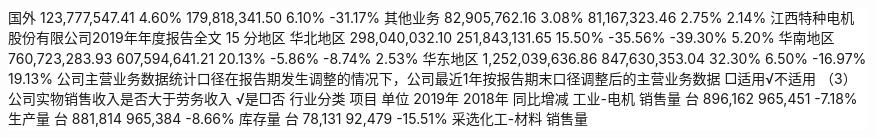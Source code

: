 国外
123,777,547.41
4.60%
179,818,341.50
6.10%
-31.17%
其他业务
82,905,762.16
3.08%
81,167,323.46
2.75%
2.14%
江西特种电机股份有限公司2019年年度报告全文
15
分地区
华北地区
298,040,032.10
251,843,131.65
15.50%
-35.56%
-39.30%
5.20%
华南地区
760,723,283.93
607,594,641.21
20.13%
-5.86%
-8.74%
2.53%
华东地区
1,252,039,636.86
847,630,353.04
32.30%
6.50%
-16.97%
19.13%
公司主营业务数据统计口径在报告期发生调整的情况下，公司最近1年按报告期末口径调整后的主营业务数据
□适用√不适用
（3）公司实物销售收入是否大于劳务收入
√是□否
行业分类
项目
单位
2019年
2018年
同比增减
工业-电机
销售量
台
896,162
965,451
-7.18%
生产量
台
881,814
965,384
-8.66%
库存量
台
78,131
92,479
-15.51%
采选化工-材料
销售量
